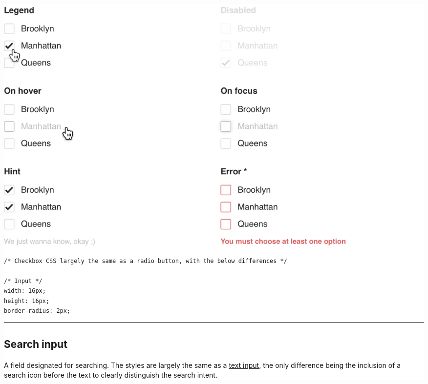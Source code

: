 <span class="image-spec spec-typo">![Checkboxes](./checkbox.png)</span>

```
/* Checkbox CSS largely the same as a radio button, with the below differences */

/* Input */
width: 16px;
height: 16px;
border-radius: 2px;
```

---

## Search input

A field designated for searching. The styles are largely the same as a [text input](#text-input), the only difference being the inclusion of a search icon before the text to clearly distinguish the search intent.
